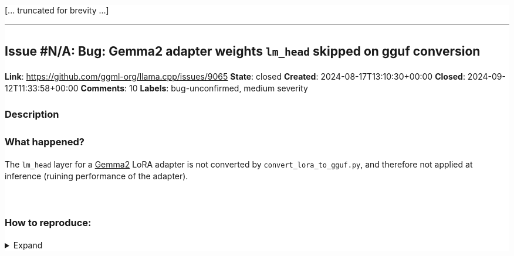 [... truncated for brevity ...]

---

## Issue #N/A: Bug: Gemma2 adapter weights `lm_head` skipped on gguf conversion

**Link**: https://github.com/ggml-org/llama.cpp/issues/9065
**State**: closed
**Created**: 2024-08-17T13:10:30+00:00
**Closed**: 2024-09-12T11:33:58+00:00
**Comments**: 10
**Labels**: bug-unconfirmed, medium severity

### Description

### What happened?

The `lm_head` layer for a [Gemma2](https://huggingface.co/google/gemma-2-2b) LoRA adapter is not converted by `convert_lora_to_gguf.py`, and therefore not applied at inference (ruining performance of the adapter).

<br>

### How to reproduce:


<details>
<summary>Expand</summary>

<br>

1. LoRA fine-tune Gemma2 with `pytorch`/`peft` including `lm_head` in the `target_modules` param:
    ```python
    config = LoraConfig(target_modules=["lm_head"], ...)
    ``` 
2. Save the adapter.
3. Convert the adapter debugging  
    ```bash
    python convert_lora_to_gguf.py <adapter folder> --base <base model folder> --outtype f32
    ```
    then the `lm_head` layer is skipped by [this line in `convert_hf_to_gguf.py`](https://github.com/ggerganov/llama.cpp/blob/4b9afbbe9037f8a2d659097c0c7d9fce32c6494c/convert_hf_to_gguf.py#L2648) (and no error is raised):
    ```python
    if name == "lm_head.weight":
       logger.debug(f"Skipping get tensor {name!r}

[... truncated for brevity ...]

---

